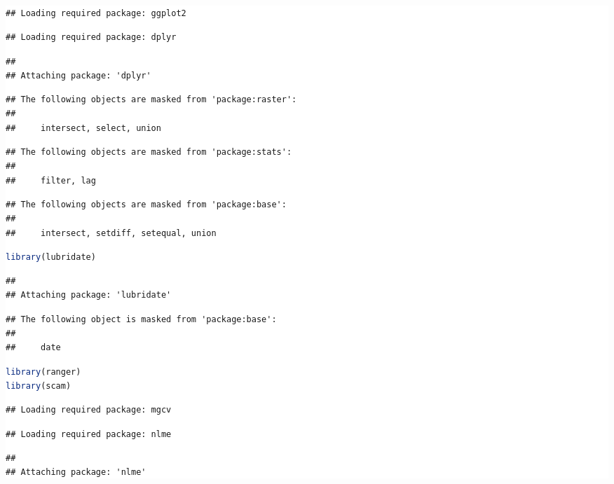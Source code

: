 ```
## Loading required package: ggplot2
```

```
## Loading required package: dplyr
```

```
## 
## Attaching package: 'dplyr'
```

```
## The following objects are masked from 'package:raster':
## 
##     intersect, select, union
```

```
## The following objects are masked from 'package:stats':
## 
##     filter, lag
```

```
## The following objects are masked from 'package:base':
## 
##     intersect, setdiff, setequal, union
```

```r
library(lubridate)
```

```
## 
## Attaching package: 'lubridate'
```

```
## The following object is masked from 'package:base':
## 
##     date
```

```r
library(ranger)
library(scam)
```

```
## Loading required package: mgcv
```

```
## Loading required package: nlme
```

```
## 
## Attaching package: 'nlme'
```
